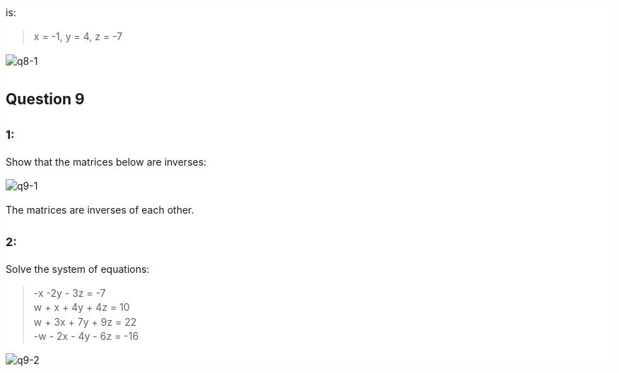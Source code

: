 is:

>x = -1, y = 4, z = -7

![q8-1](http://snag.gy/gQU1c.jpg)

## Question 9

### 1:

Show that the matrices below are inverses:

![q9-1](http://snag.gy/p6Hdo.jpg)

The matrices are inverses of each other.

### 2:

Solve the system of equations:

>-x -2y - 3z = -7  
w + x + 4y + 4z = 10  
w + 3x + 7y + 9z = 22  
-w - 2x - 4y - 6z = -16

![q9-2](http://snag.gy/SKDxB.jpg)